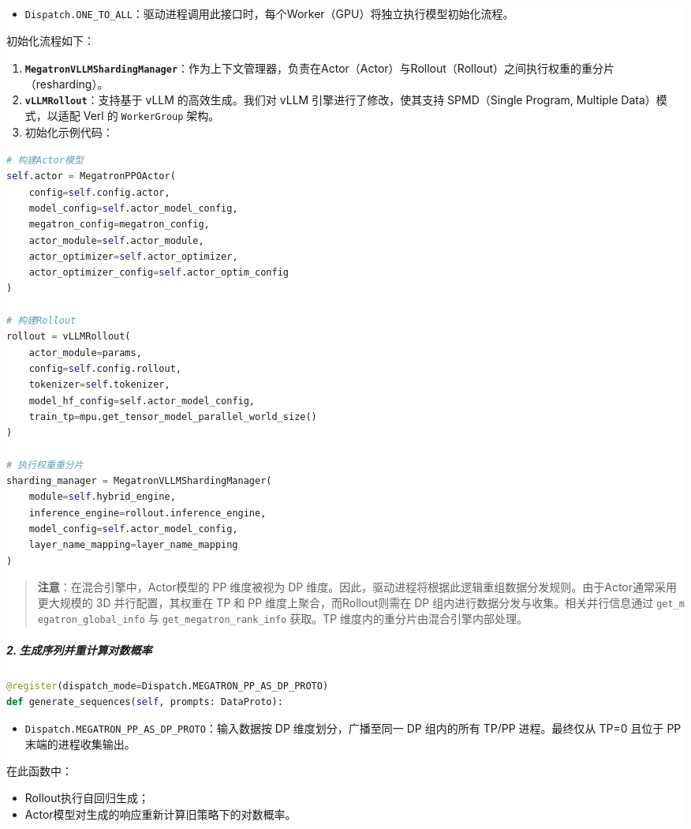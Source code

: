 - `Dispatch.ONE_TO_ALL`：驱动进程调用此接口时，每个Worker（GPU）将独立执行模型初始化流程。

初始化流程如下：

1. **`MegatronVLLMShardingManager`**：作为上下文管理器，负责在Actor（Actor）与Rollout（Rollout）之间执行权重的重分片（resharding）。
2. **`vLLMRollout`**：支持基于 vLLM 的高效生成。我们对 vLLM 引擎进行了修改，使其支持 SPMD（Single Program, Multiple Data）模式，以适配 Verl 的 `WorkerGroup` 架构。
3. 初始化示例代码：

```python
# 构建Actor模型
self.actor = MegatronPPOActor(
    config=self.config.actor,
    model_config=self.actor_model_config,
    megatron_config=megatron_config,
    actor_module=self.actor_module,
    actor_optimizer=self.actor_optimizer,
    actor_optimizer_config=self.actor_optim_config
)

# 构建Rollout
rollout = vLLMRollout(
    actor_module=params,
    config=self.config.rollout,
    tokenizer=self.tokenizer,
    model_hf_config=self.actor_model_config,
    train_tp=mpu.get_tensor_model_parallel_world_size()
)

# 执行权重重分片
sharding_manager = MegatronVLLMShardingManager(
    module=self.hybrid_engine,
    inference_engine=rollout.inference_engine,
    model_config=self.actor_model_config,
    layer_name_mapping=layer_name_mapping
)
```

> **注意**：在混合引擎中，Actor模型的 PP 维度被视为 DP 维度。因此，驱动进程将根据此逻辑重组数据分发规则。由于Actor通常采用更大规模的 3D 并行配置，其权重在 TP 和 PP 维度上聚合，而Rollout则需在 DP 组内进行数据分发与收集。相关并行信息通过 `get_megatron_global_info` 与 `get_megatron_rank_info` 获取。TP 维度内的重分片由混合引擎内部处理。

##### 2. 生成序列并重计算对数概率

```python
@register(dispatch_mode=Dispatch.MEGATRON_PP_AS_DP_PROTO)
def generate_sequences(self, prompts: DataProto):
```

- `Dispatch.MEGATRON_PP_AS_DP_PROTO`：输入数据按 DP 维度划分，广播至同一 DP 组内的所有 TP/PP 进程。最终仅从 TP=0 且位于 PP 末端的进程收集输出。

在此函数中：
- Rollout执行自回归生成；
- Actor模型对生成的响应重新计算旧策略下的对数概率。
